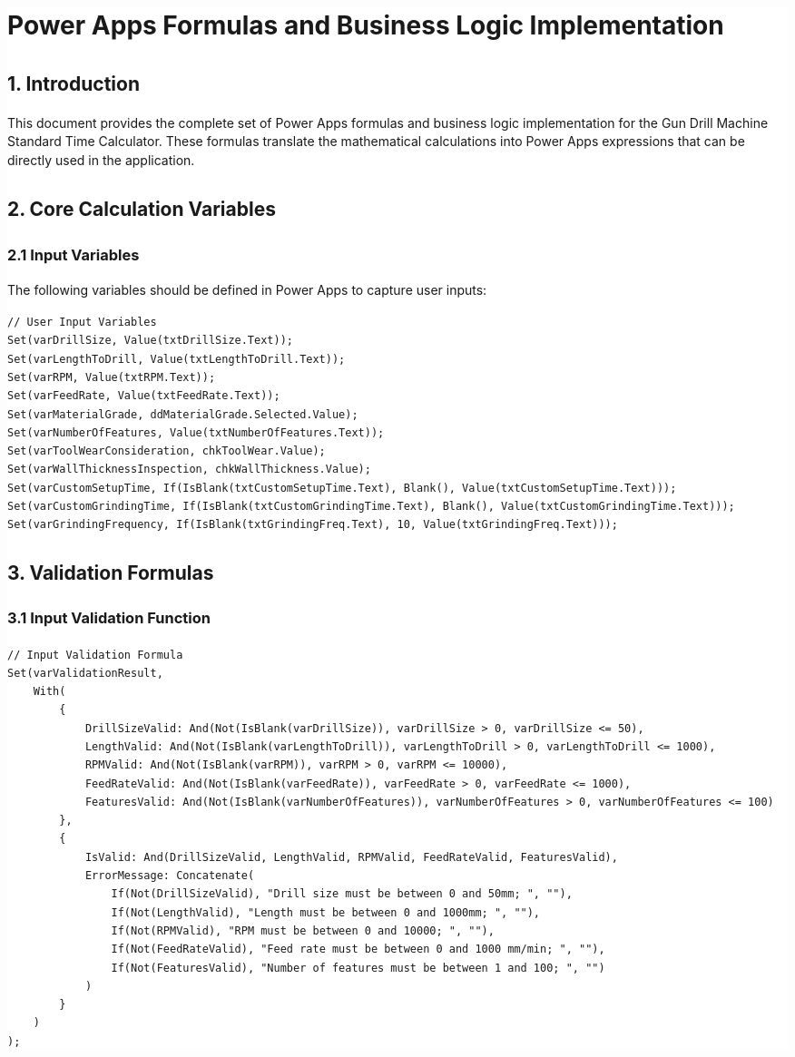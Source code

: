 # Power Apps Formulas and Business Logic Implementation

## 1. Introduction

This document provides the complete set of Power Apps formulas and business logic implementation for the Gun Drill Machine Standard Time Calculator. These formulas translate the mathematical calculations into Power Apps expressions that can be directly used in the application.

## 2. Core Calculation Variables

### 2.1 Input Variables
The following variables should be defined in Power Apps to capture user inputs:

```powerapps
// User Input Variables
Set(varDrillSize, Value(txtDrillSize.Text));
Set(varLengthToDrill, Value(txtLengthToDrill.Text));
Set(varRPM, Value(txtRPM.Text));
Set(varFeedRate, Value(txtFeedRate.Text));
Set(varMaterialGrade, ddMaterialGrade.Selected.Value);
Set(varNumberOfFeatures, Value(txtNumberOfFeatures.Text));
Set(varToolWearConsideration, chkToolWear.Value);
Set(varWallThicknessInspection, chkWallThickness.Value);
Set(varCustomSetupTime, If(IsBlank(txtCustomSetupTime.Text), Blank(), Value(txtCustomSetupTime.Text)));
Set(varCustomGrindingTime, If(IsBlank(txtCustomGrindingTime.Text), Blank(), Value(txtCustomGrindingTime.Text)));
Set(varGrindingFrequency, If(IsBlank(txtGrindingFreq.Text), 10, Value(txtGrindingFreq.Text)));
```

## 3. Validation Formulas

### 3.1 Input Validation Function
```powerapps
// Input Validation Formula
Set(varValidationResult,
    With(
        {
            DrillSizeValid: And(Not(IsBlank(varDrillSize)), varDrillSize > 0, varDrillSize <= 50),
            LengthValid: And(Not(IsBlank(varLengthToDrill)), varLengthToDrill > 0, varLengthToDrill <= 1000),
            RPMValid: And(Not(IsBlank(varRPM)), varRPM > 0, varRPM <= 10000),
            FeedRateValid: And(Not(IsBlank(varFeedRate)), varFeedRate > 0, varFeedRate <= 1000),
            FeaturesValid: And(Not(IsBlank(varNumberOfFeatures)), varNumberOfFeatures > 0, varNumberOfFeatures <= 100)
        },
        {
            IsValid: And(DrillSizeValid, LengthValid, RPMValid, FeedRateValid, FeaturesValid),
            ErrorMessage: Concatenate(
                If(Not(DrillSizeValid), "Drill size must be between 0 and 50mm; ", ""),
                If(Not(LengthValid), "Length must be between 0 and 1000mm; ", ""),
                If(Not(RPMValid), "RPM must be between 0 and 10000; ", ""),
                If(Not(FeedRateValid), "Feed rate must be between 0 and 1000 mm/min; ", ""),
                If(Not(FeaturesValid), "Number of features must be between 1 and 100; ", "")
            )
        }
    )
);
```
